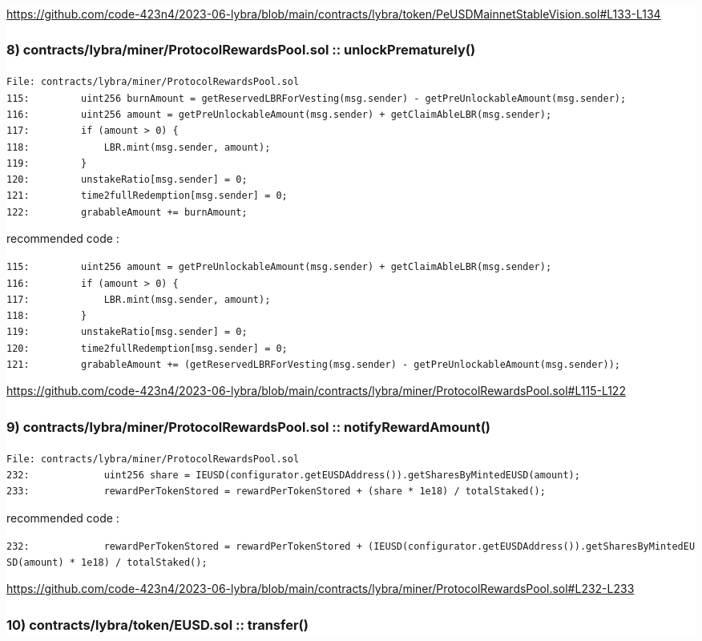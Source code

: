 https://github.com/code-423n4/2023-06-lybra/blob/main/contracts/lybra/token/PeUSDMainnetStableVision.sol#L133-L134

### 8) contracts/lybra/miner/ProtocolRewardsPool.sol :: unlockPrematurely()

```solidity
File: contracts/lybra/miner/ProtocolRewardsPool.sol
115:         uint256 burnAmount = getReservedLBRForVesting(msg.sender) - getPreUnlockableAmount(msg.sender);
116:         uint256 amount = getPreUnlockableAmount(msg.sender) + getClaimAbleLBR(msg.sender);
117:         if (amount > 0) {
118:             LBR.mint(msg.sender, amount);
119:         }
120:         unstakeRatio[msg.sender] = 0;
121:         time2fullRedemption[msg.sender] = 0;
122:         grabableAmount += burnAmount;
```

recommended code :

```solidity
115:         uint256 amount = getPreUnlockableAmount(msg.sender) + getClaimAbleLBR(msg.sender);
116:         if (amount > 0) {
117:             LBR.mint(msg.sender, amount);
118:         }
119:         unstakeRatio[msg.sender] = 0;
120:         time2fullRedemption[msg.sender] = 0;
121:         grabableAmount += (getReservedLBRForVesting(msg.sender) - getPreUnlockableAmount(msg.sender));
```

https://github.com/code-423n4/2023-06-lybra/blob/main/contracts/lybra/miner/ProtocolRewardsPool.sol#L115-L122

### 9) contracts/lybra/miner/ProtocolRewardsPool.sol :: notifyRewardAmount()

```solidity
File: contracts/lybra/miner/ProtocolRewardsPool.sol
232:             uint256 share = IEUSD(configurator.getEUSDAddress()).getSharesByMintedEUSD(amount);
233:             rewardPerTokenStored = rewardPerTokenStored + (share * 1e18) / totalStaked();
```

recommended code :

```solidity
232:             rewardPerTokenStored = rewardPerTokenStored + (IEUSD(configurator.getEUSDAddress()).getSharesByMintedEUSD(amount) * 1e18) / totalStaked();
```

https://github.com/code-423n4/2023-06-lybra/blob/main/contracts/lybra/miner/ProtocolRewardsPool.sol#L232-L233

### 10) contracts/lybra/token/EUSD.sol :: transfer()

